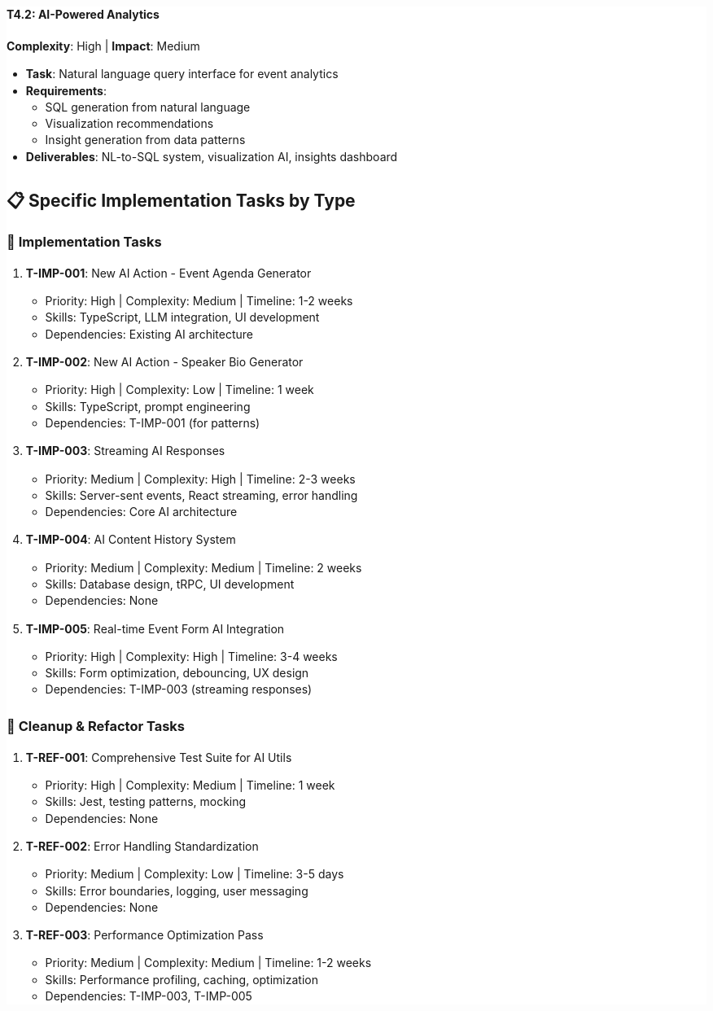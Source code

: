#### T4.2: AI-Powered Analytics
**Complexity**: High | **Impact**: Medium

- **Task**: Natural language query interface for event analytics
- **Requirements**:
  - SQL generation from natural language
  - Visualization recommendations
  - Insight generation from data patterns
- **Deliverables**: NL-to-SQL system, visualization AI, insights dashboard

## 📋 **Specific Implementation Tasks by Type**

### 🔧 **Implementation Tasks**

1. **T-IMP-001**: New AI Action - Event Agenda Generator
   - Priority: High | Complexity: Medium | Timeline: 1-2 weeks
   - Skills: TypeScript, LLM integration, UI development
   - Dependencies: Existing AI architecture

2. **T-IMP-002**: New AI Action - Speaker Bio Generator  
   - Priority: High | Complexity: Low | Timeline: 1 week
   - Skills: TypeScript, prompt engineering
   - Dependencies: T-IMP-001 (for patterns)

3. **T-IMP-003**: Streaming AI Responses
   - Priority: Medium | Complexity: High | Timeline: 2-3 weeks
   - Skills: Server-sent events, React streaming, error handling
   - Dependencies: Core AI architecture

4. **T-IMP-004**: AI Content History System
   - Priority: Medium | Complexity: Medium | Timeline: 2 weeks
   - Skills: Database design, tRPC, UI development
   - Dependencies: None

5. **T-IMP-005**: Real-time Event Form AI Integration
   - Priority: High | Complexity: High | Timeline: 3-4 weeks
   - Skills: Form optimization, debouncing, UX design
   - Dependencies: T-IMP-003 (streaming responses)

### 🧹 **Cleanup & Refactor Tasks**

1. **T-REF-001**: Comprehensive Test Suite for AI Utils
   - Priority: High | Complexity: Medium | Timeline: 1 week
   - Skills: Jest, testing patterns, mocking
   - Dependencies: None

2. **T-REF-002**: Error Handling Standardization
   - Priority: Medium | Complexity: Low | Timeline: 3-5 days
   - Skills: Error boundaries, logging, user messaging
   - Dependencies: None

3. **T-REF-003**: Performance Optimization Pass
   - Priority: Medium | Complexity: Medium | Timeline: 1-2 weeks
   - Skills: Performance profiling, caching, optimization
   - Dependencies: T-IMP-003, T-IMP-005
